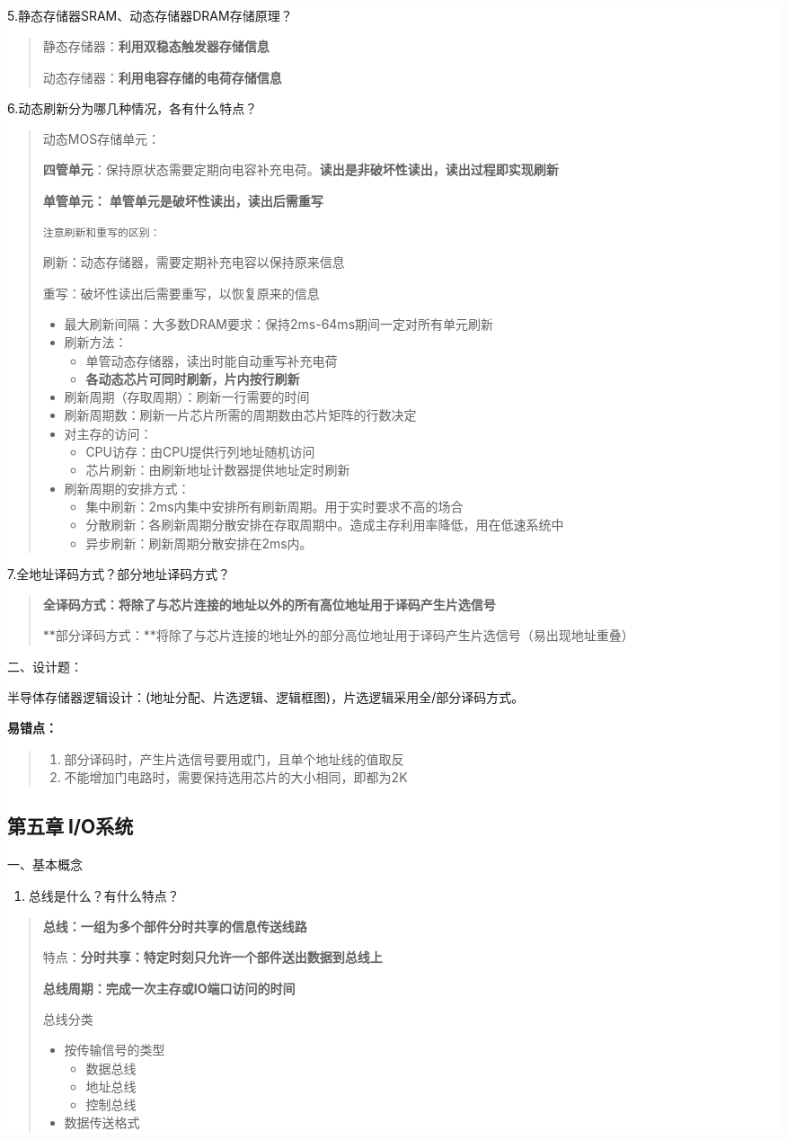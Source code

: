5.静态存储器SRAM、动态存储器DRAM存储原理？

> 静态存储器：**利用双稳态触发器存储信息**
>
> 动态存储器：**利用电容存储的电荷存储信息**

6.动态刷新分为哪几种情况，各有什么特点？

> 动态MOS存储单元：
>
> **四管单元**：保持原状态需要定期向电容补充电荷。**读出是非破坏性读出，读出过程即实现刷新**
>
> **单管单元：** **单管单元是破坏性读出，读出后需重写**
>
> `注意刷新和重写的区别：`
>
> 刷新：动态存储器，需要定期补充电容以保持原来信息
>
> 重写：破坏性读出后需要重写，以恢复原来的信息
>
> * 最大刷新间隔：大多数DRAM要求：保持2ms-64ms期间一定对所有单元刷新
> * 刷新方法：
>   * 单管动态存储器，读出时能自动重写补充电荷
>   * **各动态芯片可同时刷新，片内按行刷新**
> * 刷新周期（存取周期）：刷新一行需要的时间
> * 刷新周期数：刷新一片芯片所需的周期数由芯片矩阵的行数决定
> * 对主存的访问：
>   * CPU访存：由CPU提供行列地址随机访问
>   * 芯片刷新：由刷新地址计数器提供地址定时刷新
> * 刷新周期的安排方式：
>   * 集中刷新：2ms内集中安排所有刷新周期。用于实时要求不高的场合
>   * 分散刷新：各刷新周期分散安排在存取周期中。造成主存利用率降低，用在低速系统中
>   * 异步刷新：刷新周期分散安排在2ms内。

7.全地址译码方式？部分地址译码方式？

> **全译码方式：将除了与芯片连接的地址以外的所有高位地址用于译码产生片选信号**
>
> **部分译码方式：**将除了与芯片连接的地址外的部分高位地址用于译码产生片选信号（易出现地址重叠）

二、设计题：

半导体存储器逻辑设计：(地址分配、片选逻辑、逻辑框图)，片选逻辑采用全/部分译码方式。

 **易错点：**

> 1. 部分译码时，产生片选信号要用或门，且单个地址线的值取反
> 2. 不能增加门电路时，需要保持选用芯片的大小相同，即都为2K

## 第五章 I/O系统

一、基本概念

1. 总线是什么？有什么特点？

> **总线：一组为多个部件分时共享的信息传送线路**
>
> 特点：**分时共享：特定时刻只允许一个部件送出数据到总线上**
>
> **总线周期：完成一次主存或IO端口访问的时间**
>
> 总线分类
>
> * 按传输信号的类型
>   * 数据总线
>   * 地址总线
>   * 控制总线
> * 数据传送格式